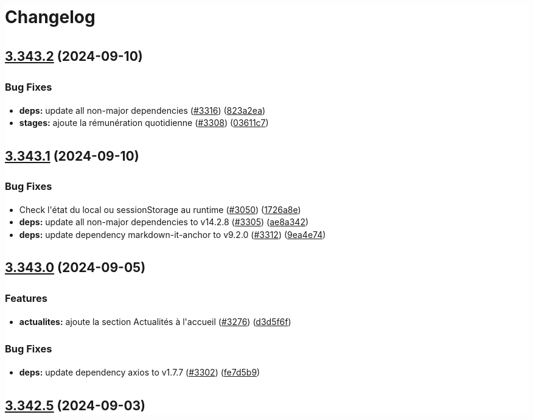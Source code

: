 # Changelog

## [3.343.2](https://github.com/DNUM-SocialGouv/1j1s-front/compare/v3.343.1...v3.343.2) (2024-09-10)


### Bug Fixes

* **deps:** update all non-major dependencies ([#3316](https://github.com/DNUM-SocialGouv/1j1s-front/issues/3316)) ([823a2ea](https://github.com/DNUM-SocialGouv/1j1s-front/commit/823a2ea847824b7f75f9e7b7508392e96714411e))
* **stages:** ajoute la rémunération quotidienne ([#3308](https://github.com/DNUM-SocialGouv/1j1s-front/issues/3308)) ([03611c7](https://github.com/DNUM-SocialGouv/1j1s-front/commit/03611c7583bfb2d7137413e9cf84714f1c3c42f2))

## [3.343.1](https://github.com/DNUM-SocialGouv/1j1s-front/compare/v3.343.0...v3.343.1) (2024-09-10)


### Bug Fixes

* Check l'état du local ou sessionStorage au runtime ([#3050](https://github.com/DNUM-SocialGouv/1j1s-front/issues/3050)) ([1726a8e](https://github.com/DNUM-SocialGouv/1j1s-front/commit/1726a8ec8459c4fa4d07f7f14563473a4da168d8))
* **deps:** update all non-major dependencies to v14.2.8 ([#3305](https://github.com/DNUM-SocialGouv/1j1s-front/issues/3305)) ([ae8a342](https://github.com/DNUM-SocialGouv/1j1s-front/commit/ae8a342d2dbe9f5bfcc4020596cb22946cdf5a75))
* **deps:** update dependency markdown-it-anchor to v9.2.0 ([#3312](https://github.com/DNUM-SocialGouv/1j1s-front/issues/3312)) ([9ea4e74](https://github.com/DNUM-SocialGouv/1j1s-front/commit/9ea4e74bcf9d111a642884527a2b77d0633aea50))

## [3.343.0](https://github.com/DNUM-SocialGouv/1j1s-front/compare/v3.342.5...v3.343.0) (2024-09-05)


### Features

* **actualites:** ajoute la section Actualités à l'accueil ([#3276](https://github.com/DNUM-SocialGouv/1j1s-front/issues/3276)) ([d3d5f6f](https://github.com/DNUM-SocialGouv/1j1s-front/commit/d3d5f6f1e436b6dc9228b7eaa0d83f86ba96ab52))


### Bug Fixes

* **deps:** update dependency axios to v1.7.7 ([#3302](https://github.com/DNUM-SocialGouv/1j1s-front/issues/3302)) ([fe7d5b9](https://github.com/DNUM-SocialGouv/1j1s-front/commit/fe7d5b9fb4050c172aa9c2a9d70e0ed38d17aa75))

## [3.342.5](https://github.com/DNUM-SocialGouv/1j1s-front/compare/v3.342.4...v3.342.5) (2024-09-03)

